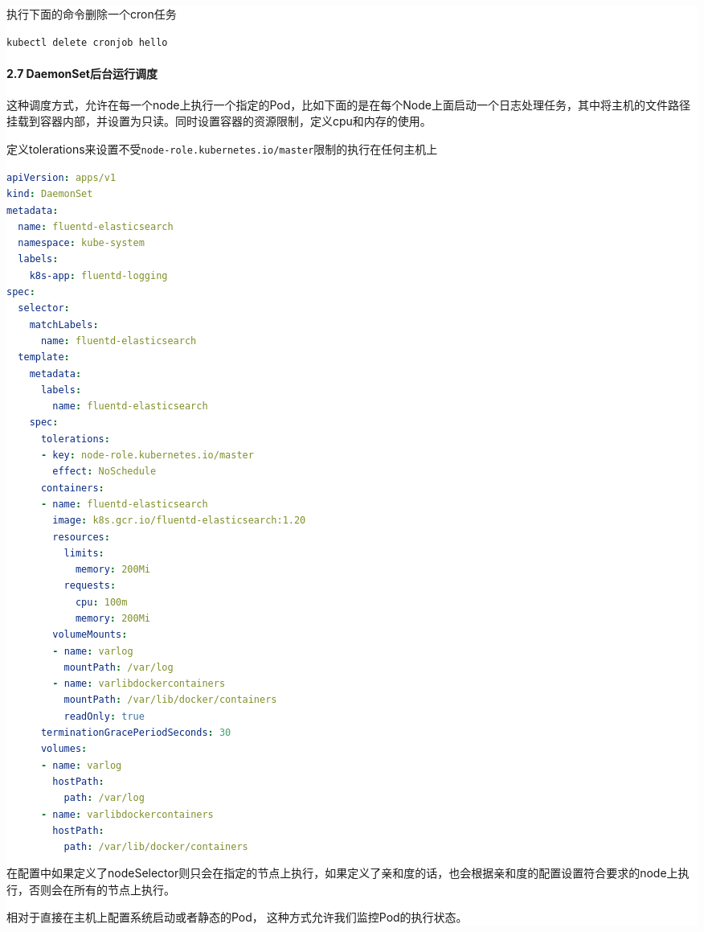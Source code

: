 执行下面的命令删除一个cron任务

```
kubectl delete cronjob hello
```

#### 2.7 DaemonSet后台运行调度

这种调度方式，允许在每一个node上执行一个指定的Pod，比如下面的是在每个Node上面启动一个日志处理任务，其中将主机的文件路径挂载到容器内部，并设置为只读。同时设置容器的资源限制，定义cpu和内存的使用。

定义tolerations来设置不受```node-role.kubernetes.io/master```限制的执行在任何主机上

```yaml
apiVersion: apps/v1
kind: DaemonSet
metadata:
  name: fluentd-elasticsearch
  namespace: kube-system
  labels:
    k8s-app: fluentd-logging
spec:
  selector:
    matchLabels:
      name: fluentd-elasticsearch
  template:
    metadata:
      labels:
        name: fluentd-elasticsearch
    spec:
      tolerations:
      - key: node-role.kubernetes.io/master
        effect: NoSchedule
      containers:
      - name: fluentd-elasticsearch
        image: k8s.gcr.io/fluentd-elasticsearch:1.20
        resources:
          limits:
            memory: 200Mi
          requests:
            cpu: 100m
            memory: 200Mi
        volumeMounts:
        - name: varlog
          mountPath: /var/log
        - name: varlibdockercontainers
          mountPath: /var/lib/docker/containers
          readOnly: true
      terminationGracePeriodSeconds: 30
      volumes:
      - name: varlog
        hostPath:
          path: /var/log
      - name: varlibdockercontainers
        hostPath:
          path: /var/lib/docker/containers	
```

在配置中如果定义了nodeSelector则只会在指定的节点上执行，如果定义了亲和度的话，也会根据亲和度的配置设置符合要求的node上执行，否则会在所有的节点上执行。

相对于直接在主机上配置系统启动或者静态的Pod， 这种方式允许我们监控Pod的执行状态。
